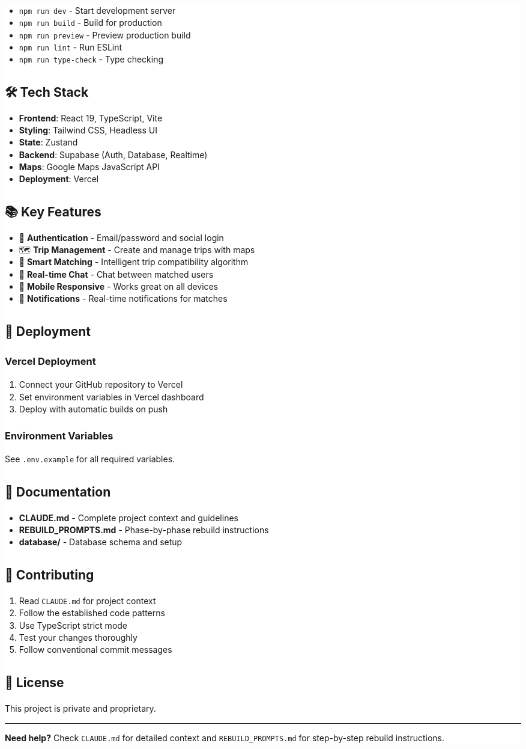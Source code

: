 - `npm run dev` - Start development server
- `npm run build` - Build for production
- `npm run preview` - Preview production build
- `npm run lint` - Run ESLint
- `npm run type-check` - Type checking

## 🛠️ Tech Stack

- **Frontend**: React 19, TypeScript, Vite
- **Styling**: Tailwind CSS, Headless UI
- **State**: Zustand
- **Backend**: Supabase (Auth, Database, Realtime)
- **Maps**: Google Maps JavaScript API
- **Deployment**: Vercel

## 📚 Key Features

- 🔐 **Authentication** - Email/password and social login
- 🗺️ **Trip Management** - Create and manage trips with maps
- 🎯 **Smart Matching** - Intelligent trip compatibility algorithm
- 💬 **Real-time Chat** - Chat between matched users
- 📱 **Mobile Responsive** - Works great on all devices
- 🔔 **Notifications** - Real-time notifications for matches

## 🚀 Deployment

### Vercel Deployment
1. Connect your GitHub repository to Vercel
2. Set environment variables in Vercel dashboard
3. Deploy with automatic builds on push

### Environment Variables
See `.env.example` for all required variables.

## 📖 Documentation

- **CLAUDE.md** - Complete project context and guidelines
- **REBUILD_PROMPTS.md** - Phase-by-phase rebuild instructions
- **database/** - Database schema and setup

## 🤝 Contributing

1. Read `CLAUDE.md` for project context
2. Follow the established code patterns
3. Use TypeScript strict mode
4. Test your changes thoroughly
5. Follow conventional commit messages

## 📄 License

This project is private and proprietary.

---

**Need help?** Check `CLAUDE.md` for detailed context and `REBUILD_PROMPTS.md` for step-by-step rebuild instructions.